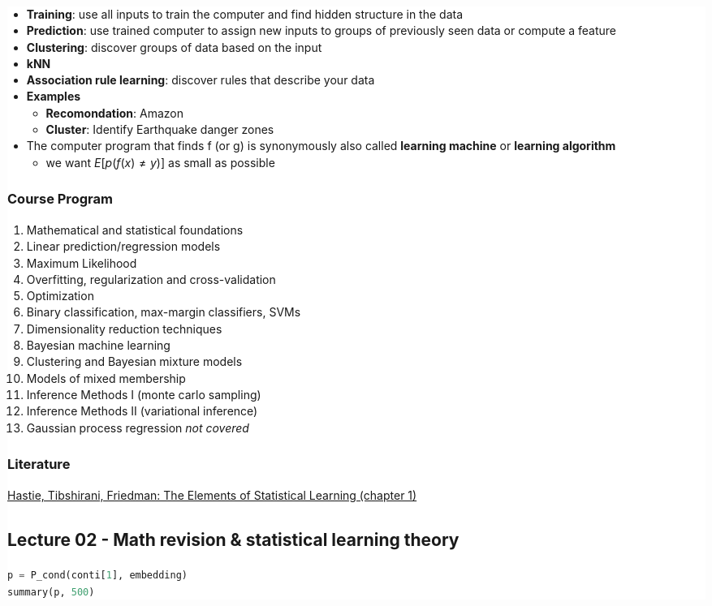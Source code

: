 
- **Training**: use all inputs to train the computer and find hidden structure in the data
- **Prediction**: use trained computer to assign new inputs to groups of previously seen data or compute a feature
- **Clustering**: discover groups of data based on the input
 - **kNN**
- **Association rule learning**: discover rules that describe your data
- **Examples**
    - **Recomondation**: Amazon
    - **Cluster**: Identify Earthquake danger zones
- The computer program that finds f (or g) is synonymously also called **learning machine** or **learning algorithm**
    - we want $E[p(f(x) \neq y)]$ as small as possible
   
### Course Program

1. Mathematical and statistical foundations
2. Linear prediction/regression models
3. Maximum Likelihood
4. Overfitting, regularization and cross-validation
5. Optimization
6. Binary classification, max-margin classifiers, SVMs
7. Dimensionality reduction techniques
8. Bayesian machine learning
9. Clustering and Bayesian mixture models
10. Models of mixed membership
11. Inference Methods I (monte carlo sampling)
12. Inference Methods II (variational inference)
13. Gaussian process regression *not covered*

### Literature

[Hastie, Tibshirani, Friedman: The Elements of Statistical Learning (chapter 1)](./literature/The_Elements_of_Statistical_Learning)

## Lecture 02 - Math revision & statistical learning theory


```python
p = P_cond(conti[1], embedding)
summary(p, 500)
```

